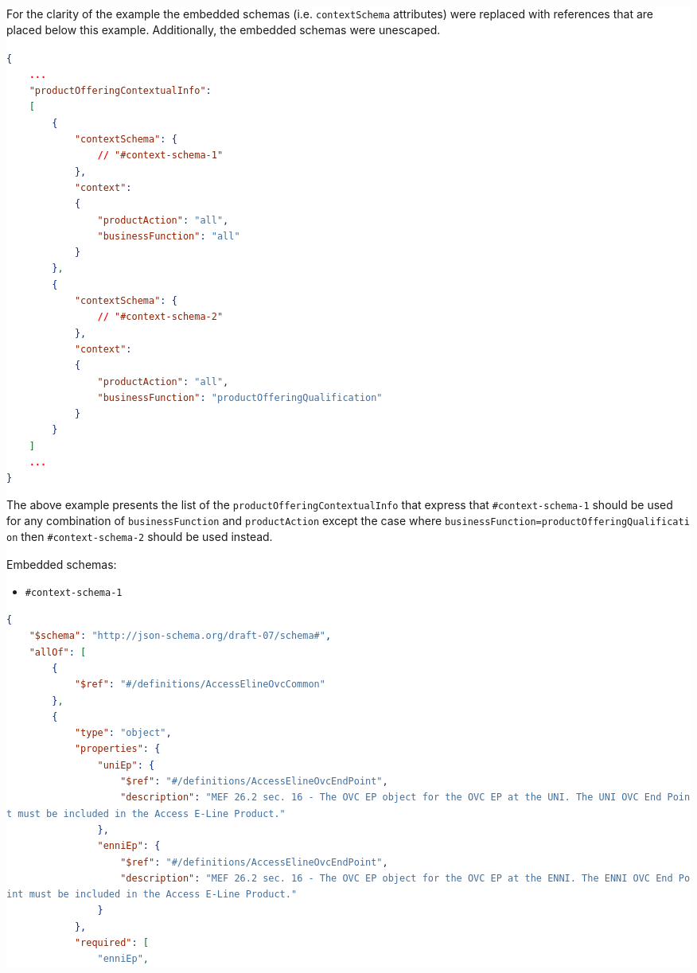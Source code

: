 For the clarity of the example the embedded schemas (i.e. `contextSchema` attributes) were replaced with references that are placed below this example. Additionally, the embedded schemas were unescaped.

```json
{
    ...
    "productOfferingContextualInfo":
    [
        {
            "contextSchema": {
                // "#context-schema-1"
            },
            "context":
            {
                "productAction": "all",
                "businessFunction": "all"
            }
        },
        {
            "contextSchema": {
                // "#context-schema-2"
            },
            "context":
            {
                "productAction": "all",
                "businessFunction": "productOfferingQualification"
            }
        }
    ]
    ... 
}
```

The above example presents the list of the `productOfferingContextualInfo` that express that `#context-schema-1` should be used for any combination of `businessFunction` and `productAction` except the case where `businessFunction=productOfferingQualification` then `#context-schema-2` should be used instead.

Embedded schemas:

- `#context-schema-1`
  
```json
{
    "$schema": "http://json-schema.org/draft-07/schema#",
    "allOf": [
        {
            "$ref": "#/definitions/AccessElineOvcCommon"
        },
        {
            "type": "object",
            "properties": {
                "uniEp": {
                    "$ref": "#/definitions/AccessElineOvcEndPoint",
                    "description": "MEF 26.2 sec. 16 - The OVC EP object for the OVC EP at the UNI. The UNI OVC End Point must be included in the Access E-Line Product."
                },
                "enniEp": {
                    "$ref": "#/definitions/AccessElineOvcEndPoint",
                    "description": "MEF 26.2 sec. 16 - The OVC EP object for the OVC EP at the ENNI. The ENNI OVC End Point must be included in the Access E-Line Product."
                }
            },
            "required": [
                "enniEp",
```